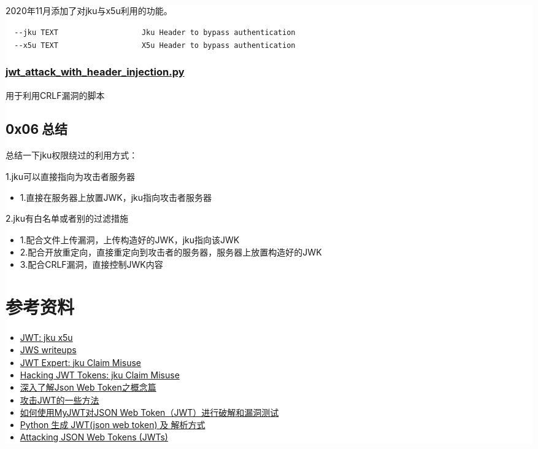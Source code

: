 2020年11月添加了对jku与x5u利用的功能。

```sh
  --jku TEXT                   Jku Header to bypass authentication
  --x5u TEXT                   X5u Header to bypass authentication
```





### [jwt_attack_with_header_injection.py](https://gist.github.com/imparabl3/efcf4a991244b9f8f99ac39a7c8cfe6f)

用于利用CRLF漏洞的脚本



## 0x06 总结

总结一下jku权限绕过的利用方式：

1.jku可以直接指向为攻击者服务器
- 1.直接在服务器上放置JWK，jku指向攻击者服务器

2.jku有白名单或者别的过滤措施
- 1.配合文件上传漏洞，上传构造好的JWK，jku指向该JWK
- 2.配合开放重定向，直接重定向到攻击者的服务器，服务器上放置构造好的JWK
- 3.配合CRLF漏洞，直接控制JWK内容



# 参考资料

- [JWT: jku x5u](https://www.slideshare.net/snyff/jwt-jku-x5u?from_action=save)
- [JWS writeups](https://telegra.ph/JWS-writeups-03-28)
- [JWT Expert: jku Claim Misuse](https://www.youtube.com/watch?v=ThzZFIhuFMA)
- [Hacking JWT Tokens: jku Claim Misuse](https://blog.pentesteracademy.com/hacking-jwt-tokens-jku-claim-misuse-2e732109ac1c)
- [深入了解Json Web Token之概念篇](https://www.freebuf.com/articles/web/180874.html)
- [攻击JWT的一些方法](https://xz.aliyun.com/t/6776#toc-12)
- [如何使用MyJWT对JSON Web Token（JWT）进行破解和漏洞测试](https://www.freebuf.com/sectool/262183.html)
- [Python 生成 JWT(json web token) 及 解析方式](http://t.zoukankan.com/lowmanisbusy-p-10930856.html)
- [Attacking JSON Web Tokens (JWTs)](https://infosecwriteups.com/attacking-json-web-tokens-jwts-d1d51a1e17cb)